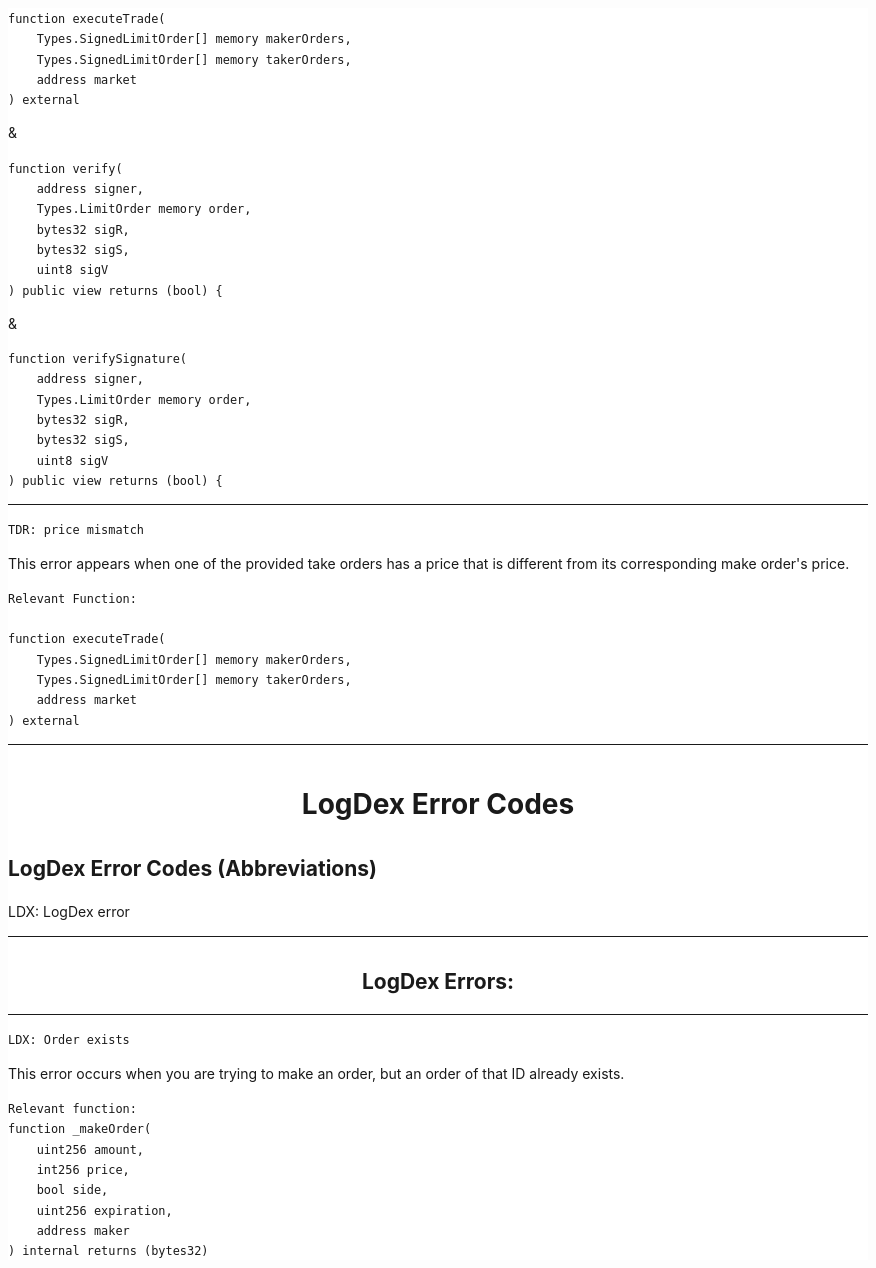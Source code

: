     function executeTrade(
        Types.SignedLimitOrder[] memory makerOrders,
        Types.SignedLimitOrder[] memory takerOrders,
        address market
    ) external
&

    function verify(
        address signer,
        Types.LimitOrder memory order,
        bytes32 sigR,
        bytes32 sigS,
        uint8 sigV
    ) public view returns (bool) {
&

    function verifySignature(
        address signer,
        Types.LimitOrder memory order,
        bytes32 sigR,
        bytes32 sigS,
        uint8 sigV
    ) public view returns (bool) {

***

    TDR: price mismatch
This error appears when one of the provided take orders has a price that is different from its corresponding make order's price.

    Relevant Function:

    function executeTrade(
        Types.SignedLimitOrder[] memory makerOrders,
        Types.SignedLimitOrder[] memory takerOrders,
        address market
    ) external

***

<center><h1>LogDex Error Codes</h1></center>

<h2>LogDex Error Codes (Abbreviations)</h2>

LDX: LogDex error 

****
<center><h2>LogDex Errors:</h2></center>

***

    LDX: Order exists
This error occurs when you are trying to make an order, but an order of that ID already exists.

    Relevant function:
    function _makeOrder(
        uint256 amount,
        int256 price,
        bool side,
        uint256 expiration,
        address maker
    ) internal returns (bytes32)
